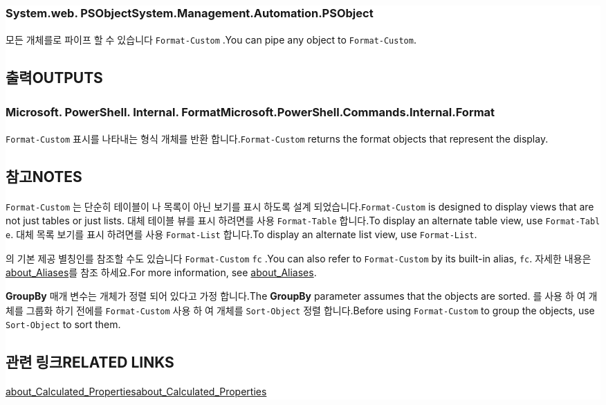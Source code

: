 ### <span data-ttu-id="e0ef6-174">System.web. PSObject</span><span class="sxs-lookup"><span data-stu-id="e0ef6-174">System.Management.Automation.PSObject</span></span>

<span data-ttu-id="e0ef6-175">모든 개체를로 파이프 할 수 있습니다 `Format-Custom` .</span><span class="sxs-lookup"><span data-stu-id="e0ef6-175">You can pipe any object to `Format-Custom`.</span></span>

## <span data-ttu-id="e0ef6-176">출력</span><span class="sxs-lookup"><span data-stu-id="e0ef6-176">OUTPUTS</span></span>

### <span data-ttu-id="e0ef6-177">Microsoft. PowerShell. Internal. Format</span><span class="sxs-lookup"><span data-stu-id="e0ef6-177">Microsoft.PowerShell.Commands.Internal.Format</span></span>

<span data-ttu-id="e0ef6-178">`Format-Custom` 표시를 나타내는 형식 개체를 반환 합니다.</span><span class="sxs-lookup"><span data-stu-id="e0ef6-178">`Format-Custom` returns the format objects that represent the display.</span></span>

## <span data-ttu-id="e0ef6-179">참고</span><span class="sxs-lookup"><span data-stu-id="e0ef6-179">NOTES</span></span>

<span data-ttu-id="e0ef6-180">`Format-Custom` 는 단순히 테이블이 나 목록이 아닌 보기를 표시 하도록 설계 되었습니다.</span><span class="sxs-lookup"><span data-stu-id="e0ef6-180">`Format-Custom` is designed to display views that are not just tables or just lists.</span></span> <span data-ttu-id="e0ef6-181">대체 테이블 뷰를 표시 하려면를 사용 `Format-Table` 합니다.</span><span class="sxs-lookup"><span data-stu-id="e0ef6-181">To display an alternate table view, use `Format-Table`.</span></span> <span data-ttu-id="e0ef6-182">대체 목록 보기를 표시 하려면를 사용 `Format-List` 합니다.</span><span class="sxs-lookup"><span data-stu-id="e0ef6-182">To display an alternate list view, use `Format-List`.</span></span>

<span data-ttu-id="e0ef6-183">의 기본 제공 별칭인를 참조할 수도 있습니다 `Format-Custom` `fc` .</span><span class="sxs-lookup"><span data-stu-id="e0ef6-183">You can also refer to `Format-Custom` by its built-in alias, `fc`.</span></span> <span data-ttu-id="e0ef6-184">자세한 내용은 [about_Aliases](../Microsoft.PowerShell.Core/About/about_Aliases.md)를 참조 하세요.</span><span class="sxs-lookup"><span data-stu-id="e0ef6-184">For more information, see [about_Aliases](../Microsoft.PowerShell.Core/About/about_Aliases.md).</span></span>

<span data-ttu-id="e0ef6-185">**GroupBy** 매개 변수는 개체가 정렬 되어 있다고 가정 합니다.</span><span class="sxs-lookup"><span data-stu-id="e0ef6-185">The **GroupBy** parameter assumes that the objects are sorted.</span></span> <span data-ttu-id="e0ef6-186">를 사용 하 여 개체를 그룹화 하기 전에를 `Format-Custom` 사용 하 여 개체를 `Sort-Object` 정렬 합니다.</span><span class="sxs-lookup"><span data-stu-id="e0ef6-186">Before using `Format-Custom` to group the objects, use `Sort-Object` to sort them.</span></span>

## <span data-ttu-id="e0ef6-187">관련 링크</span><span class="sxs-lookup"><span data-stu-id="e0ef6-187">RELATED LINKS</span></span>

[<span data-ttu-id="e0ef6-188">about_Calculated_Properties</span><span class="sxs-lookup"><span data-stu-id="e0ef6-188">about_Calculated_Properties</span></span>](../Microsoft.PowerShell.Core/About/about_Calculated_Properties.md)
